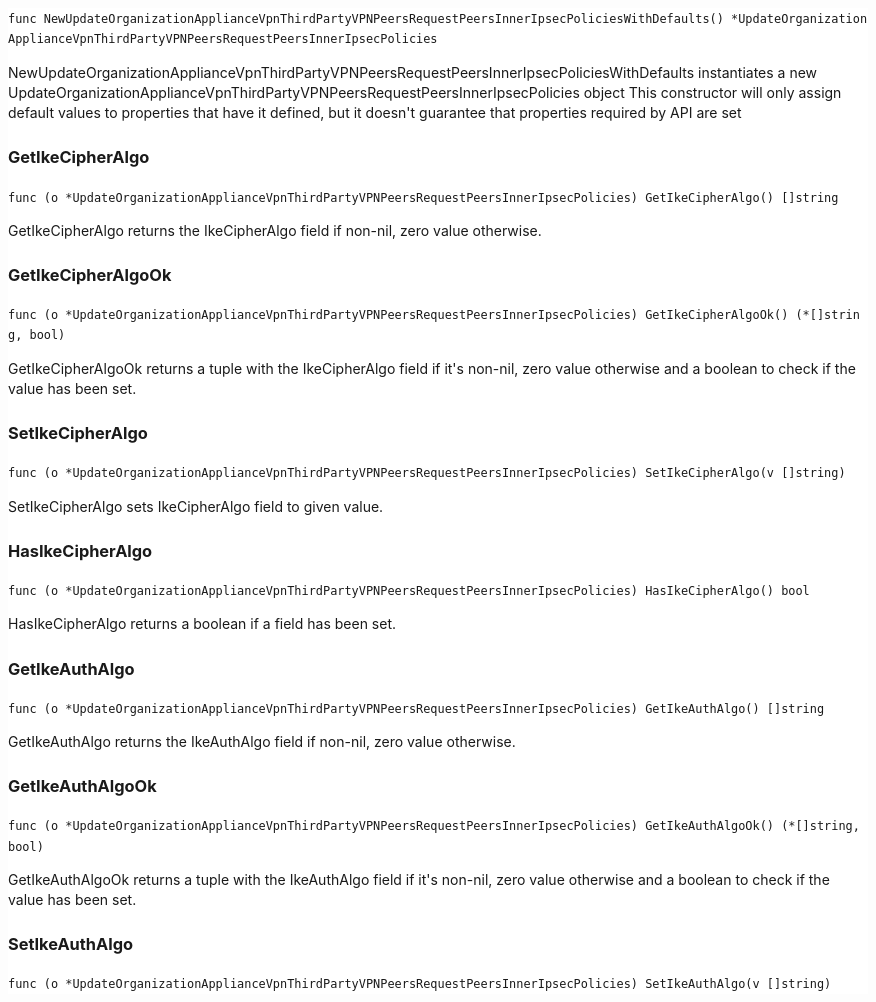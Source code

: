 `func NewUpdateOrganizationApplianceVpnThirdPartyVPNPeersRequestPeersInnerIpsecPoliciesWithDefaults() *UpdateOrganizationApplianceVpnThirdPartyVPNPeersRequestPeersInnerIpsecPolicies`

NewUpdateOrganizationApplianceVpnThirdPartyVPNPeersRequestPeersInnerIpsecPoliciesWithDefaults instantiates a new UpdateOrganizationApplianceVpnThirdPartyVPNPeersRequestPeersInnerIpsecPolicies object
This constructor will only assign default values to properties that have it defined,
but it doesn't guarantee that properties required by API are set

### GetIkeCipherAlgo

`func (o *UpdateOrganizationApplianceVpnThirdPartyVPNPeersRequestPeersInnerIpsecPolicies) GetIkeCipherAlgo() []string`

GetIkeCipherAlgo returns the IkeCipherAlgo field if non-nil, zero value otherwise.

### GetIkeCipherAlgoOk

`func (o *UpdateOrganizationApplianceVpnThirdPartyVPNPeersRequestPeersInnerIpsecPolicies) GetIkeCipherAlgoOk() (*[]string, bool)`

GetIkeCipherAlgoOk returns a tuple with the IkeCipherAlgo field if it's non-nil, zero value otherwise
and a boolean to check if the value has been set.

### SetIkeCipherAlgo

`func (o *UpdateOrganizationApplianceVpnThirdPartyVPNPeersRequestPeersInnerIpsecPolicies) SetIkeCipherAlgo(v []string)`

SetIkeCipherAlgo sets IkeCipherAlgo field to given value.

### HasIkeCipherAlgo

`func (o *UpdateOrganizationApplianceVpnThirdPartyVPNPeersRequestPeersInnerIpsecPolicies) HasIkeCipherAlgo() bool`

HasIkeCipherAlgo returns a boolean if a field has been set.

### GetIkeAuthAlgo

`func (o *UpdateOrganizationApplianceVpnThirdPartyVPNPeersRequestPeersInnerIpsecPolicies) GetIkeAuthAlgo() []string`

GetIkeAuthAlgo returns the IkeAuthAlgo field if non-nil, zero value otherwise.

### GetIkeAuthAlgoOk

`func (o *UpdateOrganizationApplianceVpnThirdPartyVPNPeersRequestPeersInnerIpsecPolicies) GetIkeAuthAlgoOk() (*[]string, bool)`

GetIkeAuthAlgoOk returns a tuple with the IkeAuthAlgo field if it's non-nil, zero value otherwise
and a boolean to check if the value has been set.

### SetIkeAuthAlgo

`func (o *UpdateOrganizationApplianceVpnThirdPartyVPNPeersRequestPeersInnerIpsecPolicies) SetIkeAuthAlgo(v []string)`
